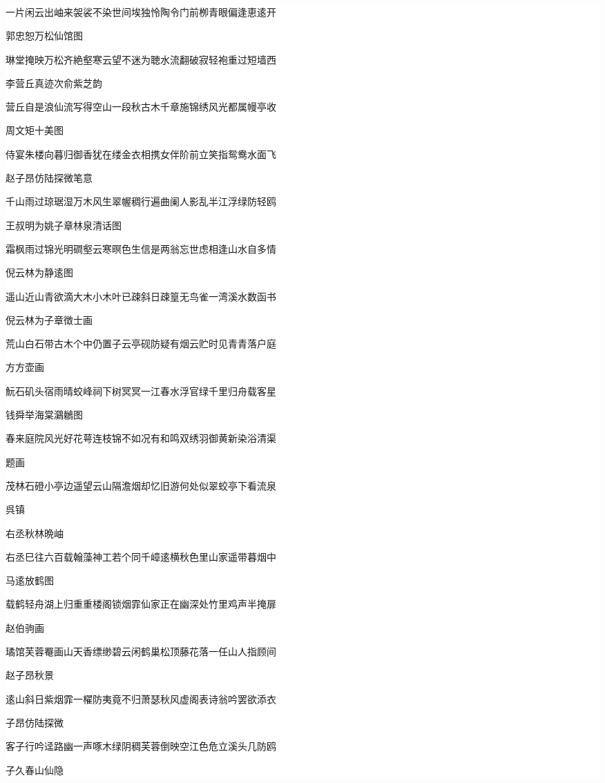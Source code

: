 一片闲云出岫来袈裟不染世间埃独怜陶令门前栁青眼偏逢恵逺开  

郭忠恕万松仙馆图  

琳堂掩映万松齐絶壑寒云望不迷为聴水流翻破寂轻袍重过短墙西  

李营丘真迹次俞紫芝韵  

营丘自是浪仙流写得空山一段秋古木千章施锦绣风光都属幔亭收  

周文矩十美图  

侍宴朱楼向暮归御香犹在缕金衣相携女伴阶前立笑指鸳鸯水面飞  

赵子昂仿陆探微笔意  

千山雨过琼琚湿万木风生翠幄稠行遍曲阑人影乱半江浮绿防轻鸥  

王叔明为姚子章林泉清话图  

霜枫雨过锦光明磵壑云寒暝色生信是两翁忘世虑相逢山水自多情  

倪云林为静逺图  

遥山近山青欲滴大木小木叶已疎斜日疎篁无鸟雀一湾溪水数函书  

倪云林为子章徴士画  

荒山白石带古木个中仍置子云亭砚防疑有烟云贮时见青青落户庭  

方方壶画  

魭石矶头宿雨晴蛟峰祠下树冥冥一江春水浮官绿千里归舟载客星  

钱舜举海棠鸂鶒图  

春来庭院风光好花萼连枝锦不如况有和鸣双绣羽御黄新染浴清渠  

题画  

茂林石磴小亭边遥望云山隔澹烟却忆旧游何处似翠蛟亭下看流泉  

呉镇  

右丞秋林晩岫  

右丞巳往六百载翰藻神工若个同千嶂逺横秋色里山家遥带暮烟中  

马逺放鹤图  

载鹤轻舟湖上归重重楼阁锁烟霏仙家正在幽深处竹里鸡声半掩扉  

赵伯驹画  

璚馆芙蓉罨画山天香缥缈碧云闲鹤巢松顶藤花落一任山人指顾间  

赵子昂秋景  

逺山斜日紫烟霏一櫂防夷竟不归萧瑟秋风虚阁表诗翁吟罢欲添衣  

子昂仿陆探微  

客子行吟迳路幽一声啄木绿阴稠芙蓉倒映空江色危立溪头几防鸥  

子久春山仙隐  
